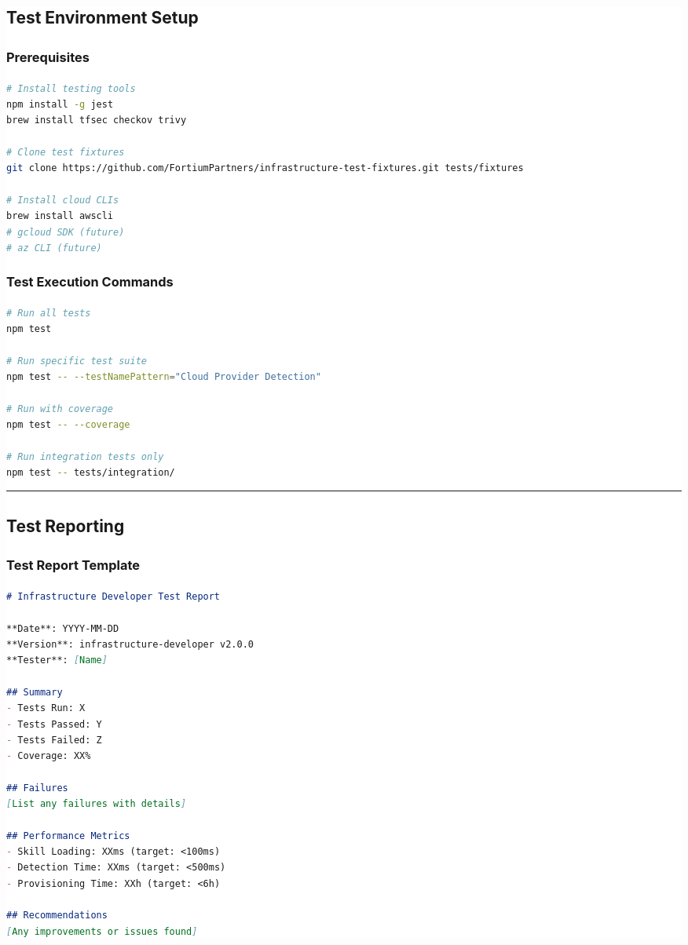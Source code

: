 
## Test Environment Setup

### Prerequisites

```bash
# Install testing tools
npm install -g jest
brew install tfsec checkov trivy

# Clone test fixtures
git clone https://github.com/FortiumPartners/infrastructure-test-fixtures.git tests/fixtures

# Install cloud CLIs
brew install awscli
# gcloud SDK (future)
# az CLI (future)
```

### Test Execution Commands

```bash
# Run all tests
npm test

# Run specific test suite
npm test -- --testNamePattern="Cloud Provider Detection"

# Run with coverage
npm test -- --coverage

# Run integration tests only
npm test -- tests/integration/
```

---

## Test Reporting

### Test Report Template

```markdown
# Infrastructure Developer Test Report

**Date**: YYYY-MM-DD
**Version**: infrastructure-developer v2.0.0
**Tester**: [Name]

## Summary
- Tests Run: X
- Tests Passed: Y
- Tests Failed: Z
- Coverage: XX%

## Failures
[List any failures with details]

## Performance Metrics
- Skill Loading: XXms (target: <100ms)
- Detection Time: XXms (target: <500ms)
- Provisioning Time: XXh (target: <6h)

## Recommendations
[Any improvements or issues found]
```